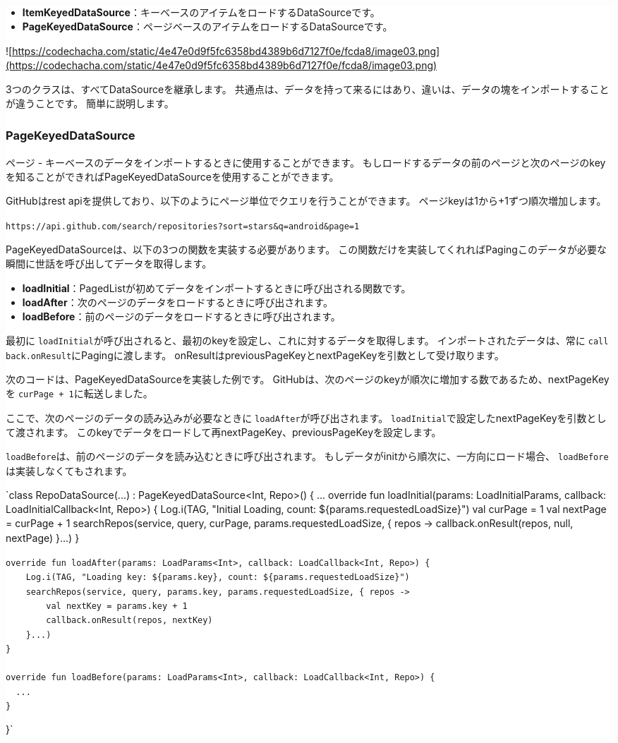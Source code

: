 - **ItemKeyedDataSource**：キーベースのアイテムをロードするDataSourceです。
- **PageKeyedDataSource**：ページベースのアイテムをロードするDataSourceです。

![https://codechacha.com/static/4e47e0d9f5fc6358bd4389b6d7127f0e/fcda8/image03.png](https://codechacha.com/static/4e47e0d9f5fc6358bd4389b6d7127f0e/fcda8/image03.png)

3つのクラスは、すべてDataSourceを継承します。 共通点は、データを持って来るにはあり、違いは、データの塊をインポートすることが違うことです。 簡単に説明します。

### **PageKeyedDataSource**

ページ - キーベースのデータをインポートするときに使用することができます。 もしロードするデータの前のページと次のページのkeyを知ることができればPageKeyedDataSourceを使用することができます。

GitHubはrest apiを提供しており、以下のようにページ単位でクエリを行うことができます。 ページkeyは1から+1ずつ順次増加します。

`https://api.github.com/search/repositories?sort=stars&q=android&page=1`

PageKeyedDataSourceは、以下の3つの関数を実装する必要があります。 この関数だけを実装してくれればPagingこのデータが必要な瞬間に世話を呼び出してデータを取得します。

- **loadInitial**：PagedListが初めてデータをインポートするときに呼び出される関数です。
- **loadAfter**：次のページのデータをロードするときに呼び出されます。
- **loadBefore**：前のページのデータをロードするときに呼び出されます。

最初に `loadInitial`が呼び出されると、最初のkeyを設定し、これに対するデータを取得します。 インポートされたデータは、常に `callback.onResult`にPagingに渡します。 onResultはpreviousPageKeyとnextPageKeyを引数として受け取ります。

次のコードは、PageKeyedDataSourceを実装した例です。 GitHubは、次のページのkeyが順次に増加する数であるため、nextPageKeyを `curPage + 1`に転送しました。

ここで、次のページのデータの読み込みが必要なときに `loadAfter`が呼び出されます。 `loadInitial`で設定したnextPageKeyを引数として渡されます。 このkeyでデータをロードして再nextPageKey、previousPageKeyを設定します。

`loadBefore`は、前のページのデータを読み込むときに呼び出されます。 もしデータがinitから順次に、一方向にロード場合、 `loadBefore`は実装しなくてもされます。

`class RepoDataSource(...) : PageKeyedDataSource<Int, Repo>() {
  ...
    override fun loadInitial(params: LoadInitialParams<Int>, callback: LoadInitialCallback<Int, Repo>) {
        Log.i(TAG, "Initial Loading, count: ${params.requestedLoadSize}")
        val curPage = 1
        val nextPage = curPage + 1
        searchRepos(service, query, curPage, params.requestedLoadSize, { repos ->
            callback.onResult(repos, null, nextPage)
        }...)
    }

    override fun loadAfter(params: LoadParams<Int>, callback: LoadCallback<Int, Repo>) {
        Log.i(TAG, "Loading key: ${params.key}, count: ${params.requestedLoadSize}")
        searchRepos(service, query, params.key, params.requestedLoadSize, { repos ->
            val nextKey = params.key + 1
            callback.onResult(repos, nextKey)
        }...)
    }

    override fun loadBefore(params: LoadParams<Int>, callback: LoadCallback<Int, Repo>) {
      ...
    }
}`
